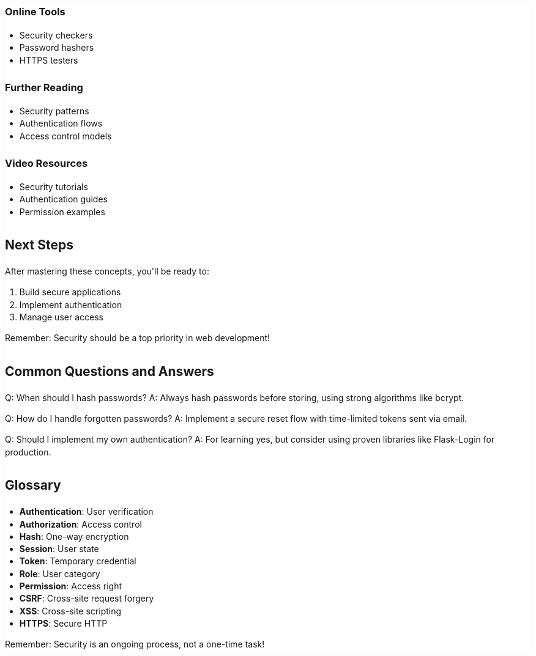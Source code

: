 ### Online Tools
- Security checkers
- Password hashers
- HTTPS testers

### Further Reading
- Security patterns
- Authentication flows
- Access control models

### Video Resources
- Security tutorials
- Authentication guides
- Permission examples

## Next Steps

After mastering these concepts, you'll be ready to:
1. Build secure applications
2. Implement authentication
3. Manage user access

Remember: Security should be a top priority in web development!

## Common Questions and Answers

Q: When should I hash passwords?
A: Always hash passwords before storing, using strong algorithms like bcrypt.

Q: How do I handle forgotten passwords?
A: Implement a secure reset flow with time-limited tokens sent via email.

Q: Should I implement my own authentication?
A: For learning yes, but consider using proven libraries like Flask-Login for production.

## Glossary

- **Authentication**: User verification
- **Authorization**: Access control
- **Hash**: One-way encryption
- **Session**: User state
- **Token**: Temporary credential
- **Role**: User category
- **Permission**: Access right
- **CSRF**: Cross-site request forgery
- **XSS**: Cross-site scripting
- **HTTPS**: Secure HTTP

Remember: Security is an ongoing process, not a one-time task!
